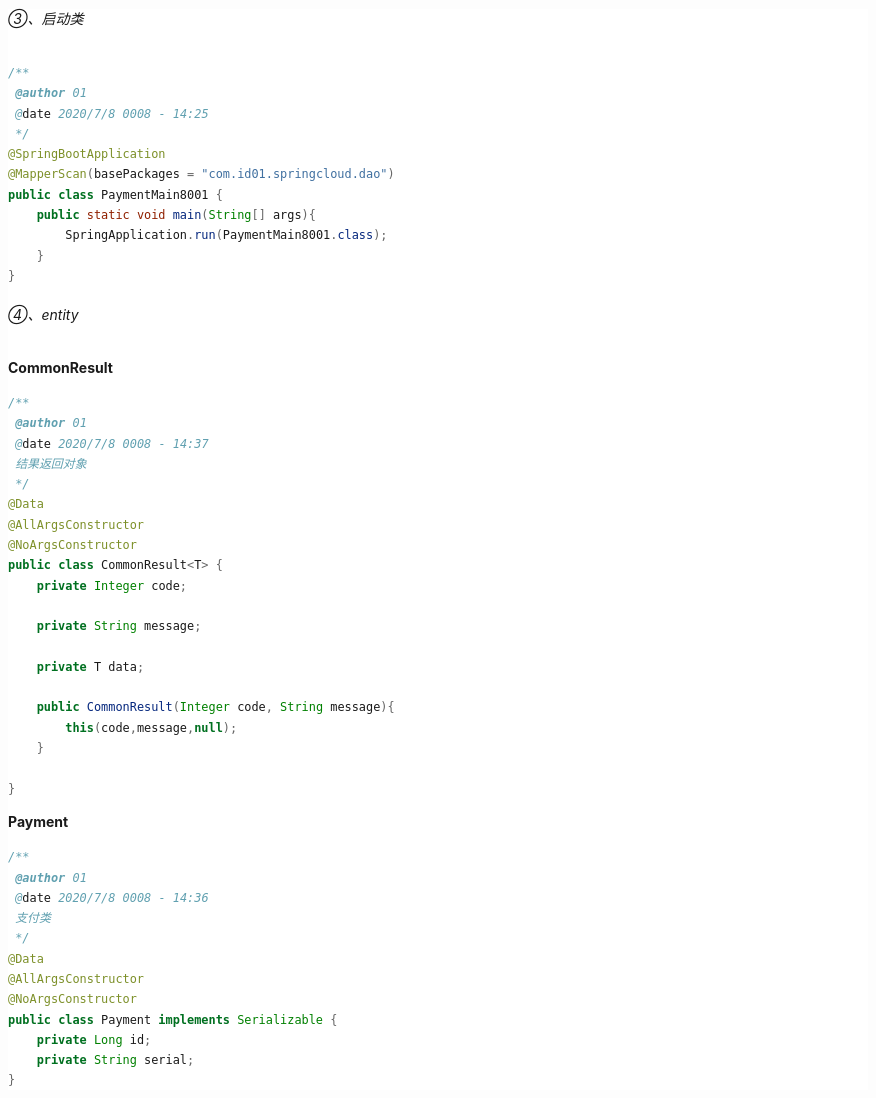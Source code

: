 ###### ③、启动类

```java
/**
 @author 01
 @date 2020/7/8 0008 - 14:25
 */
@SpringBootApplication
@MapperScan(basePackages = "com.id01.springcloud.dao")
public class PaymentMain8001 {
    public static void main(String[] args){
        SpringApplication.run(PaymentMain8001.class);
    }
}
```

###### ④、entity

**CommonResult**

```java
/**
 @author 01
 @date 2020/7/8 0008 - 14:37
 结果返回对象
 */
@Data
@AllArgsConstructor
@NoArgsConstructor
public class CommonResult<T> {
    private Integer code;

    private String message;

    private T data;

    public CommonResult(Integer code, String message){
        this(code,message,null);
    }

}
```

**Payment**

```java
/**
 @author 01
 @date 2020/7/8 0008 - 14:36
 支付类
 */
@Data
@AllArgsConstructor
@NoArgsConstructor
public class Payment implements Serializable {
    private Long id;
    private String serial;
}
```
